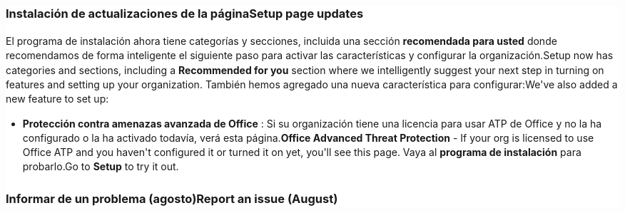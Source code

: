 ### <a name="setup-page-updates"></a><span data-ttu-id="4b337-429">Instalación de actualizaciones de la página</span><span class="sxs-lookup"><span data-stu-id="4b337-429">Setup page updates</span></span>

<span data-ttu-id="4b337-430">El programa de instalación ahora tiene categorías y secciones, incluida una sección **recomendada para usted** donde recomendamos de forma inteligente el siguiente paso para activar las características y configurar la organización.</span><span class="sxs-lookup"><span data-stu-id="4b337-430">Setup now has categories and sections, including a **Recommended for you** section where we intelligently suggest your next step in turning on features and setting up your organization.</span></span> <span data-ttu-id="4b337-431">También hemos agregado una nueva característica para configurar:</span><span class="sxs-lookup"><span data-stu-id="4b337-431">We've also added a new feature to set up:</span></span>

- <span data-ttu-id="4b337-432">**Protección contra amenazas avanzada de Office** : Si su organización tiene una licencia para usar ATP de Office y no la ha configurado o la ha activado todavía, verá esta página.</span><span class="sxs-lookup"><span data-stu-id="4b337-432">**Office Advanced Threat Protection** - If your org is licensed to use Office ATP and you haven't configured it or turned it on yet, you'll see this page.</span></span> <span data-ttu-id="4b337-433">Vaya al **programa de instalación** para probarlo.</span><span class="sxs-lookup"><span data-stu-id="4b337-433">Go to **Setup** to try it out.</span></span>

### <a name="report-an-issue-august"></a><span data-ttu-id="4b337-434">Informar de un problema (agosto)</span><span class="sxs-lookup"><span data-stu-id="4b337-434">Report an issue (August)</span></span>

